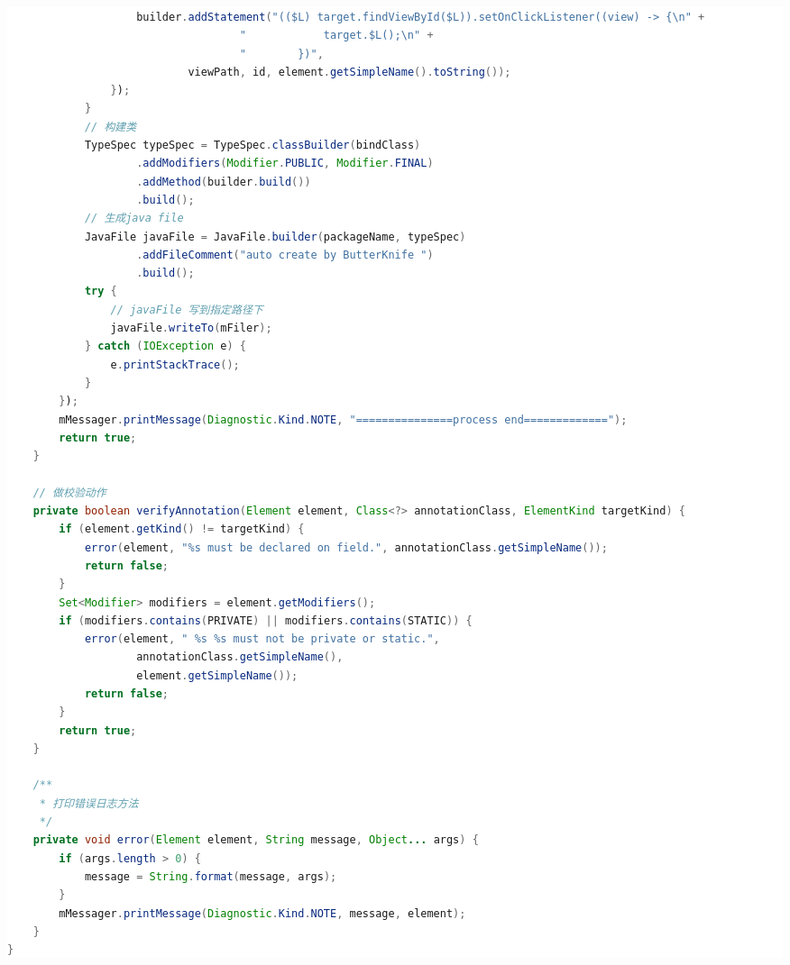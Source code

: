 ```java
                    builder.addStatement("(($L) target.findViewById($L)).setOnClickListener((view) -> {\n" +
                                    "            target.$L();\n" +
                                    "        })",
                            viewPath, id, element.getSimpleName().toString());
                });
            }
            // 构建类
            TypeSpec typeSpec = TypeSpec.classBuilder(bindClass)
                    .addModifiers(Modifier.PUBLIC, Modifier.FINAL)
                    .addMethod(builder.build())
                    .build();
            // 生成java file
            JavaFile javaFile = JavaFile.builder(packageName, typeSpec)
                    .addFileComment("auto create by ButterKnife ")
                    .build();
            try {
                // javaFile 写到指定路径下
                javaFile.writeTo(mFiler);
            } catch (IOException e) {
                e.printStackTrace();
            }
        });
        mMessager.printMessage(Diagnostic.Kind.NOTE, "===============process end=============");
        return true;
    }

    // 做校验动作
    private boolean verifyAnnotation(Element element, Class<?> annotationClass, ElementKind targetKind) {
        if (element.getKind() != targetKind) {
            error(element, "%s must be declared on field.", annotationClass.getSimpleName());
            return false;
        }
        Set<Modifier> modifiers = element.getModifiers();
        if (modifiers.contains(PRIVATE) || modifiers.contains(STATIC)) {
            error(element, " %s %s must not be private or static.",
                    annotationClass.getSimpleName(),
                    element.getSimpleName());
            return false;
        }
        return true;
    }

    /**
     * 打印错误日志方法
     */
    private void error(Element element, String message, Object... args) {
        if (args.length > 0) {
            message = String.format(message, args);
        }
        mMessager.printMessage(Diagnostic.Kind.NOTE, message, element);
    }
}
```
